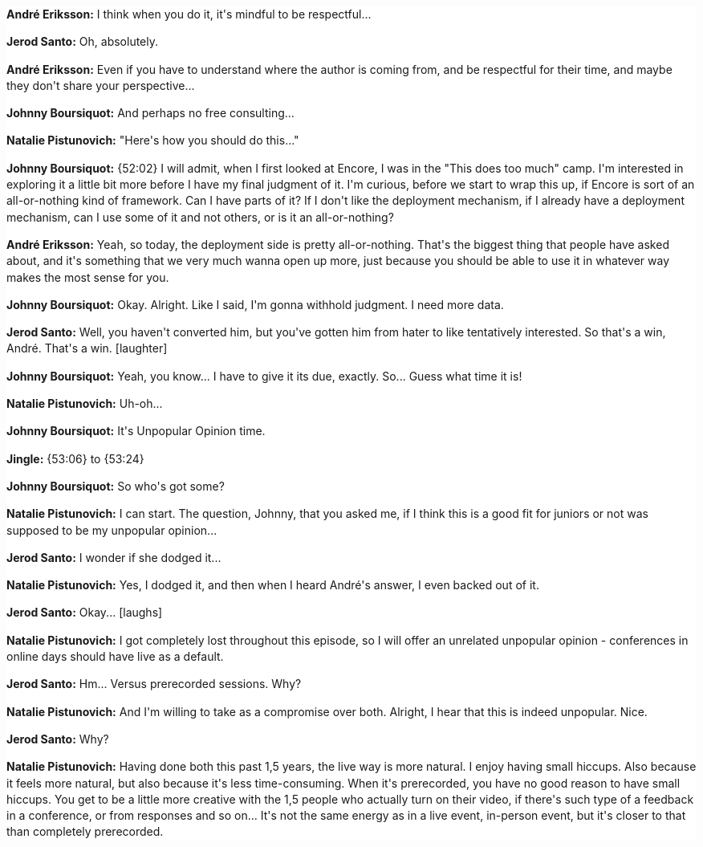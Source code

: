 **André Eriksson:** I think when you do it, it's mindful to be respectful...

**Jerod Santo:** Oh, absolutely.

**André Eriksson:** Even if you have to understand where the author is coming from, and be respectful for their time, and maybe they don't share your perspective...

**Johnny Boursiquot:** And perhaps no free consulting...

**Natalie Pistunovich:** "Here's how you should do this..."

**Johnny Boursiquot:** \{52:02\} I will admit, when I first looked at Encore, I was in the "This does too much" camp. I'm interested in exploring it a little bit more before I have my final judgment of it. I'm curious, before we start to wrap this up, if Encore is sort of an all-or-nothing kind of framework. Can I have parts of it? If I don't like the deployment mechanism, if I already have a deployment mechanism, can I use some of it and not others, or is it an all-or-nothing?

**André Eriksson:** Yeah, so today, the deployment side is pretty all-or-nothing. That's the biggest thing that people have asked about, and it's something that we very much wanna open up more, just because you should be able to use it in whatever way makes the most sense for you.

**Johnny Boursiquot:** Okay. Alright. Like I said, I'm gonna withhold judgment. I need more data.

**Jerod Santo:** Well, you haven't converted him, but you've gotten him from hater to like tentatively interested. So that's a win, André. That's a win. \[laughter\]

**Johnny Boursiquot:** Yeah, you know... I have to give it its due, exactly. So... Guess what time it is!

**Natalie Pistunovich:** Uh-oh...

**Johnny Boursiquot:** It's Unpopular Opinion time.

**Jingle:** \{53:06\} to \{53:24\}

**Johnny Boursiquot:** So who's got some?

**Natalie Pistunovich:** I can start. The question, Johnny, that you asked me, if I think this is a good fit for juniors or not was supposed to be my unpopular opinion...

**Jerod Santo:** I wonder if she dodged it...

**Natalie Pistunovich:** Yes, I dodged it, and then when I heard André's answer, I even backed out of it.

**Jerod Santo:** Okay... \[laughs\]

**Natalie Pistunovich:** I got completely lost throughout this episode, so I will offer an unrelated unpopular opinion - conferences in online days should have live as a default.

**Jerod Santo:** Hm... Versus prerecorded sessions. Why?

**Natalie Pistunovich:** And I'm willing to take as a compromise over both. Alright, I hear that this is indeed unpopular. Nice.

**Jerod Santo:** Why?

**Natalie Pistunovich:** Having done both this past 1,5 years, the live way is more natural. I enjoy having small hiccups. Also because it feels more natural, but also because it's less time-consuming. When it's prerecorded, you have no good reason to have small hiccups. You get to be a little more creative with the 1,5 people who actually turn on their video, if there's such type of a feedback in a conference, or from responses and so on... It's not the same energy as in a live event, in-person event, but it's closer to that than completely prerecorded.

